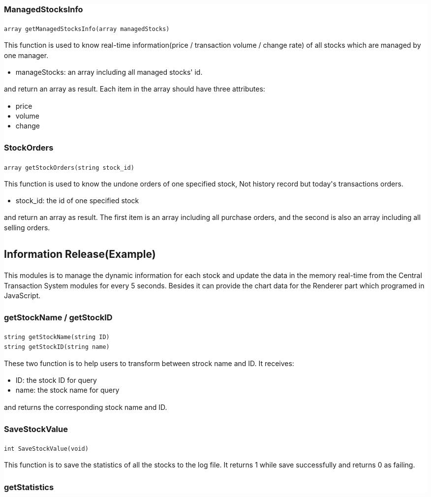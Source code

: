 ### ManagedStocksInfo

```
array getManagedStocksInfo(array managedStocks)
```
This function is used to know real-time information(price / transaction volume / change rate) of all stocks which are managed by one manager.
- manageStocks: an array including all managed stocks' id.

and return an array as result. Each item in the array should have three attributes:
- price
- volume
- change

### StockOrders
```
array getStockOrders(string stock_id)
```
This function is used to know the undone orders of one specified stock, Not history record but today's transactions orders.
- stock_id: the id of one specified stock

and return an array as result. The first item is an array including all purchase orders, and the second is also an array including all selling orders.


## **Information Release(Example)**

This modules is to manage the dynamic information for each stock and update the data in the memory real-time from the Central Transaction System modules for every 5 seconds. Besides it can provide the chart data for the Renderer part which programed in JavaScript.

### getStockName / getStockID

```
string getStockName(string ID)
string getStockID(string name)
```
These two function is to help users to transform between strock name and ID. It receives:
- ID: the stock ID for query
- name: the stock name for query

and returns the corresponding stock name and ID.


### SaveStockValue

```
int SaveStockValue(void)
```
This function is to save the statistics of all the stocks to the log file. It returns 1 while save successfully and returns 0 as failing.

### getStatistics
